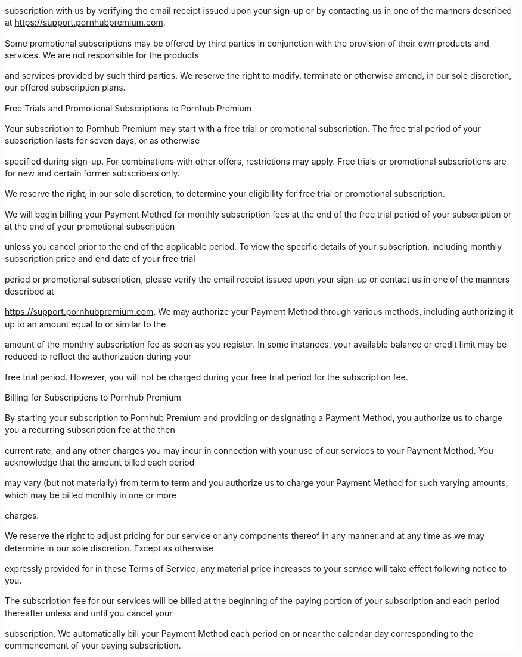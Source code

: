subscription with us by verifying the email receipt issued upon your sign-up or by contacting us in one of the manners described at https://support.pornhubpremium.com.

Some promotional subscriptions may be offered by third parties in conjunction with the provision of their own products and services. We are not responsible for the products

and services provided by such third parties. We reserve the right to modify, terminate or otherwise amend, in our sole discretion, our offered subscription plans.

Free Trials and Promotional Subscriptions to Pornhub Premium

Your subscription to Pornhub Premium may start with a free trial or promotional subscription. The free trial period of your subscription lasts for seven days, or as otherwise

specified during sign-up. For combinations with other offers, restrictions may apply. Free trials or promotional subscriptions are for new and certain former subscribers only.

We reserve the right, in our sole discretion, to determine your eligibility for free trial or promotional subscription.

We will begin billing your Payment Method for monthly subscription fees at the end of the free trial period of your subscription or at the end of your promotional subscription

unless you cancel prior to the end of the applicable period. To view the specific details of your subscription, including monthly subscription price and end date of your free trial

period or promotional subscription, please verify the email receipt issued upon your sign-up or contact us in one of the manners described at 

https://support.pornhubpremium.com. We may authorize your Payment Method through various methods, including authorizing it up to an amount equal to or similar to the

amount of the monthly subscription fee as soon as you register. In some instances, your available balance or credit limit may be reduced to reflect the authorization during your

free trial period. However, you will not be charged during your free trial period for the subscription fee.

Billing for Subscriptions to Pornhub Premium

By starting your subscription to Pornhub Premium and providing or designating a Payment Method, you authorize us to charge you a recurring subscription fee at the then

current rate, and any other charges you may incur in connection with your use of our services to your Payment Method. You acknowledge that the amount billed each period

may vary (but not materially) from term to term and you authorize us to charge your Payment Method for such varying amounts, which may be billed monthly in one or more

charges.

We reserve the right to adjust pricing for our service or any components thereof in any manner and at any time as we may determine in our sole discretion. Except as otherwise

expressly provided for in these Terms of Service, any material price increases to your service will take effect following notice to you.

The subscription fee for our services will be billed at the beginning of the paying portion of your subscription and each period thereafter unless and until you cancel your

subscription. We automatically bill your Payment Method each period on or near the calendar day corresponding to the commencement of your paying subscription.

